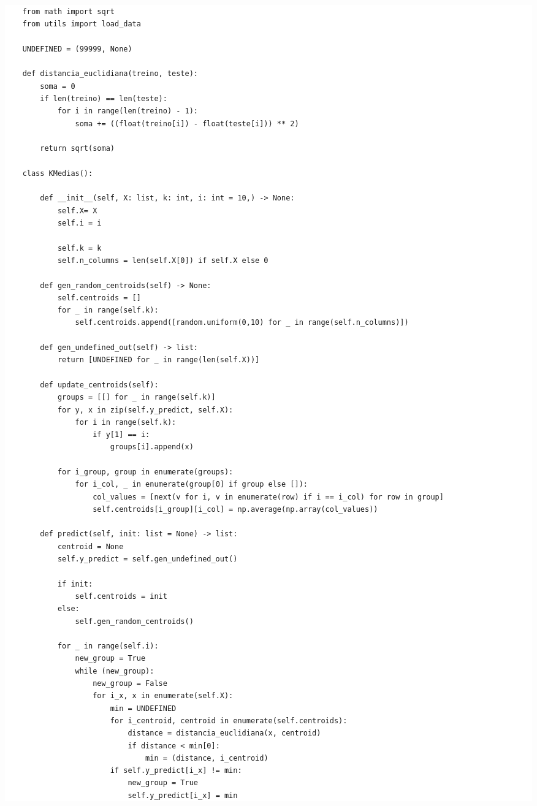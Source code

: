        from math import sqrt
        from utils import load_data

        UNDEFINED = (99999, None)

        def distancia_euclidiana(treino, teste):
            soma = 0
            if len(treino) == len(teste):
                for i in range(len(treino) - 1):
                    soma += ((float(treino[i]) - float(teste[i])) ** 2)
                    
            return sqrt(soma)

        class KMedias():

            def __init__(self, X: list, k: int, i: int = 10,) -> None:
                self.X= X
                self.i = i

                self.k = k
                self.n_columns = len(self.X[0]) if self.X else 0

            def gen_random_centroids(self) -> None:
                self.centroids = []
                for _ in range(self.k):
                    self.centroids.append([random.uniform(0,10) for _ in range(self.n_columns)])

            def gen_undefined_out(self) -> list:
                return [UNDEFINED for _ in range(len(self.X))]

            def update_centroids(self):
                groups = [[] for _ in range(self.k)]
                for y, x in zip(self.y_predict, self.X):
                    for i in range(self.k):
                        if y[1] == i:
                            groups[i].append(x)

                for i_group, group in enumerate(groups):
                    for i_col, _ in enumerate(group[0] if group else []):
                        col_values = [next(v for i, v in enumerate(row) if i == i_col) for row in group]
                        self.centroids[i_group][i_col] = np.average(np.array(col_values))

            def predict(self, init: list = None) -> list:
                centroid = None
                self.y_predict = self.gen_undefined_out()

                if init:
                    self.centroids = init
                else:
                    self.gen_random_centroids()

                for _ in range(self.i):
                    new_group = True
                    while (new_group):
                        new_group = False
                        for i_x, x in enumerate(self.X):
                            min = UNDEFINED
                            for i_centroid, centroid in enumerate(self.centroids):
                                distance = distancia_euclidiana(x, centroid)
                                if distance < min[0]:
                                    min = (distance, i_centroid)
                            if self.y_predict[i_x] != min:
                                new_group = True
                                self.y_predict[i_x] = min
